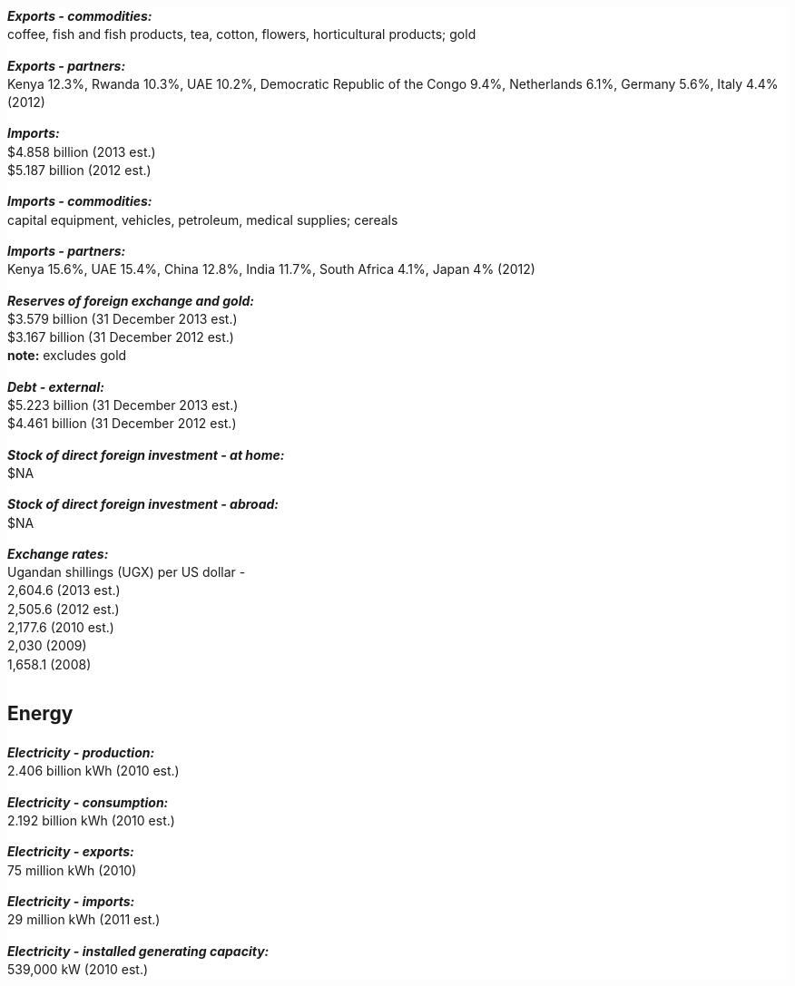 **_Exports - commodities:_**   
coffee, fish and fish products, tea, cotton, flowers, horticultural products; gold

**_Exports - partners:_**   
Kenya 12.3%, Rwanda 10.3%, UAE 10.2%, Democratic Republic of the Congo 9.4%, Netherlands 6.1%, Germany 5.6%, Italy 4.4% (2012)

**_Imports:_**   
$4.858 billion (2013 est.)   
$5.187 billion (2012 est.)

**_Imports - commodities:_**   
capital equipment, vehicles, petroleum, medical supplies; cereals

**_Imports - partners:_**   
Kenya 15.6%, UAE 15.4%, China 12.8%, India 11.7%, South Africa 4.1%, Japan 4% (2012)

**_Reserves of foreign exchange and gold:_**   
$3.579 billion (31 December 2013 est.)   
$3.167 billion (31 December 2012 est.)   
**note:** excludes gold

**_Debt - external:_**   
$5.223 billion (31 December 2013 est.)   
$4.461 billion (31 December 2012 est.)

**_Stock of direct foreign investment - at home:_**   
$NA

**_Stock of direct foreign investment - abroad:_**   
$NA

**_Exchange rates:_**   
Ugandan shillings (UGX) per US dollar -   
2,604.6 (2013 est.)   
2,505.6 (2012 est.)   
2,177.6 (2010 est.)   
2,030 (2009)   
1,658.1 (2008)


## Energy

**_Electricity - production:_**   
2.406 billion kWh (2010 est.)

**_Electricity - consumption:_**   
2.192 billion kWh (2010 est.)

**_Electricity - exports:_**   
75 million kWh (2010)

**_Electricity - imports:_**   
29 million kWh (2011 est.)

**_Electricity - installed generating capacity:_**   
539,000 kW (2010 est.)
